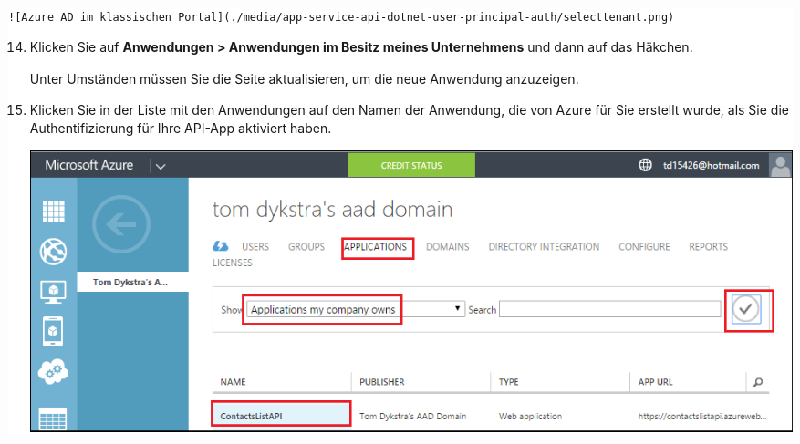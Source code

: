 	![Azure AD im klassischen Portal](./media/app-service-api-dotnet-user-principal-auth/selecttenant.png)

14. Klicken Sie auf **Anwendungen > Anwendungen im Besitz meines Unternehmens** und dann auf das Häkchen.

	Unter Umständen müssen Sie die Seite aktualisieren, um die neue Anwendung anzuzeigen.

15. Klicken Sie in der Liste mit den Anwendungen auf den Namen der Anwendung, die von Azure für Sie erstellt wurde, als Sie die Authentifizierung für Ihre API-App aktiviert haben.

	![Registerkarte „Azure AD-Anwendungen“](./media/app-service-api-dotnet-user-principal-auth/appstab.png)

